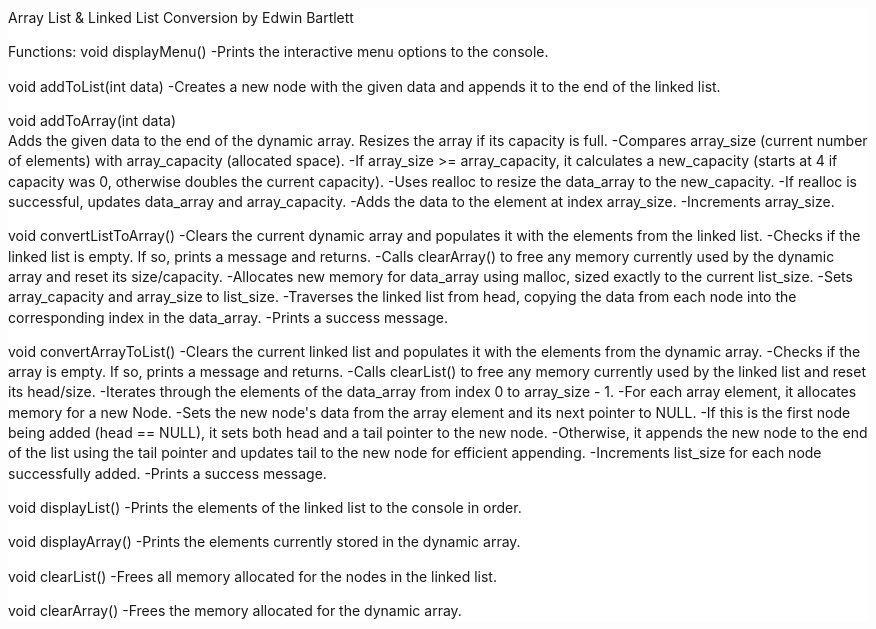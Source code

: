 Array List & Linked List Conversion
by Edwin Bartlett


Functions:
void displayMenu()
    -Prints the interactive menu options to the console.

void addToList(int data)
    -Creates a new node with the given data and appends it to the end of the linked list.

void addToArray(int data)   
    Adds the given data to the end of the dynamic array. Resizes the array if its capacity is full.
        -Compares array_size (current number of elements) with array_capacity (allocated space).
        -If array_size >= array_capacity, it calculates a new_capacity (starts at 4 if capacity was 0, otherwise doubles the current capacity).
        -Uses realloc to resize the data_array to the new_capacity.
        -If realloc is successful, updates data_array and array_capacity.
        -Adds the data to the element at index array_size.
        -Increments array_size.

void convertListToArray()
    -Clears the current dynamic array and populates it with the elements from the linked list.
        -Checks if the linked list is empty. If so, prints a message and returns.
        -Calls clearArray() to free any memory currently used by the dynamic array and reset its size/capacity.
        -Allocates new memory for data_array using malloc, sized exactly to the current list_size.
        -Sets array_capacity and array_size to list_size.
        -Traverses the linked list from head, copying the data from each node into the corresponding index in the data_array.
        -Prints a success message.

void convertArrayToList()
    -Clears the current linked list and populates it with the elements from the dynamic array.
        -Checks if the array is empty. If so, prints a message and returns.
        -Calls clearList() to free any memory currently used by the linked list and reset its head/size.
        -Iterates through the elements of the data_array from index 0 to array_size - 1.
        -For each array element, it allocates memory for a new Node.
        -Sets the new node's data from the array element and its next pointer to NULL.
        -If this is the first node being added (head == NULL), it sets both head and a tail pointer to the new node.
        -Otherwise, it appends the new node to the end of the list using the tail pointer and updates tail to the new node for efficient appending.
        -Increments list_size for each node successfully added.
        -Prints a success message.

void displayList()
    -Prints the elements of the linked list to the console in order.

void displayArray()
    -Prints the elements currently stored in the dynamic array.

void clearList()
    -Frees all memory allocated for the nodes in the linked list.

void clearArray()
    -Frees the memory allocated for the dynamic array.
